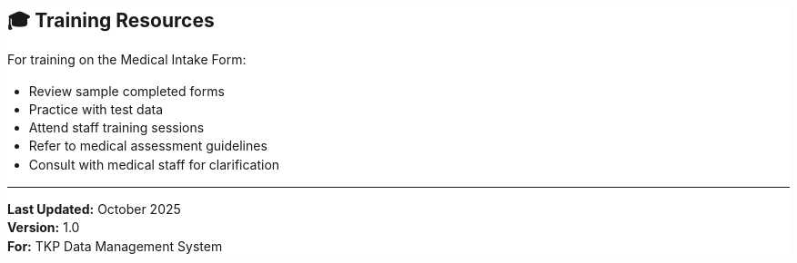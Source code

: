## 🎓 Training Resources

For training on the Medical Intake Form:

- Review sample completed forms
- Practice with test data
- Attend staff training sessions
- Refer to medical assessment guidelines
- Consult with medical staff for clarification

---

**Last Updated:** October 2025  
**Version:** 1.0  
**For:** TKP Data Management System
